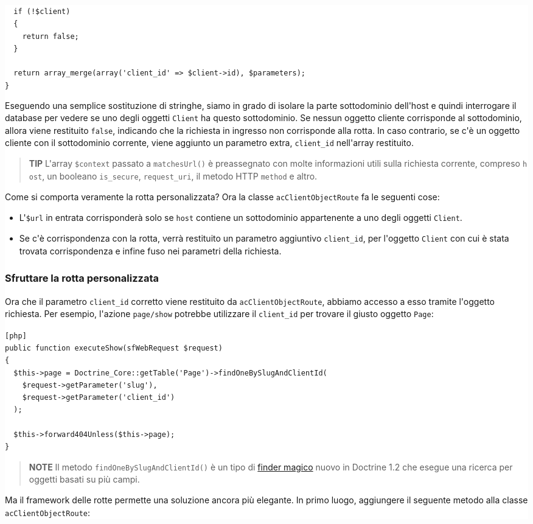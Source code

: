       if (!$client)
      {
        return false;
      }

      return array_merge(array('client_id' => $client->id), $parameters);
    }

Eseguendo una semplice sostituzione di stringhe, siamo in grado di isolare la
parte sottodominio dell'host e quindi interrogare il database per vedere se uno
degli oggetti  `Client` ha questo sottodominio. Se nessun oggetto cliente
corrisponde al sottodominio, allora viene restituito `false`, indicando
che la richiesta in ingresso non corrisponde alla rotta. In caso contrario, se
c'è un oggetto cliente con il sottodominio corrente, viene aggiunto un parametro
extra, `client_id` nell'array restituito.

>**TIP**
>L'array `$context` passato a `matchesUrl()` è preassegnato con molte
>informazioni utili sulla richiesta corrente, compreso `host`, un
>booleano `is_secure`, `request_uri`, il metodo HTTP `method` e altro.

Come si comporta veramente la rotta personalizzata? Ora la classe
`acClientObjectRoute` fa le seguenti cose:

 * L'`$url` in entrata corrisponderà solo se `host` contiene un sottodominio
   appartenente a uno degli oggetti `Client`.

 * Se c'è corrispondenza con la rotta, verrà restituito un parametro aggiuntivo
   `client_id`, per l'oggetto `Client` con cui è stata trovata corrispondenza e
    infine fuso nei parametri della richiesta.

### Sfruttare la rotta personalizzata

Ora che il parametro `client_id` corretto viene restituito da `acClientObjectRoute`,
abbiamo accesso a esso tramite l'oggetto richiesta. Per esempio, l'azione `page/show`
potrebbe utilizzare il `client_id` per trovare il giusto oggetto `Page`:

    [php]
    public function executeShow(sfWebRequest $request)
    {
      $this->page = Doctrine_Core::getTable('Page')->findOneBySlugAndClientId(
        $request->getParameter('slug'),
        $request->getParameter('client_id')
      );

      $this->forward404Unless($this->page);
    }

>**NOTE**
>Il metodo `findOneBySlugAndClientId()` è un tipo di
>[finder magico](http://www.doctrine-project.org/upgrade/1_2#Expanded%20Magic%20Finders%20to%20Multiple%20Fields)
>nuovo in Doctrine 1.2 che esegue una ricerca per oggetti basati su più campi.

Ma il framework delle rotte permette una soluzione ancora più elegante.
In primo luogo, aggiungere il seguente metodo alla classe `acClientObjectRoute`:

